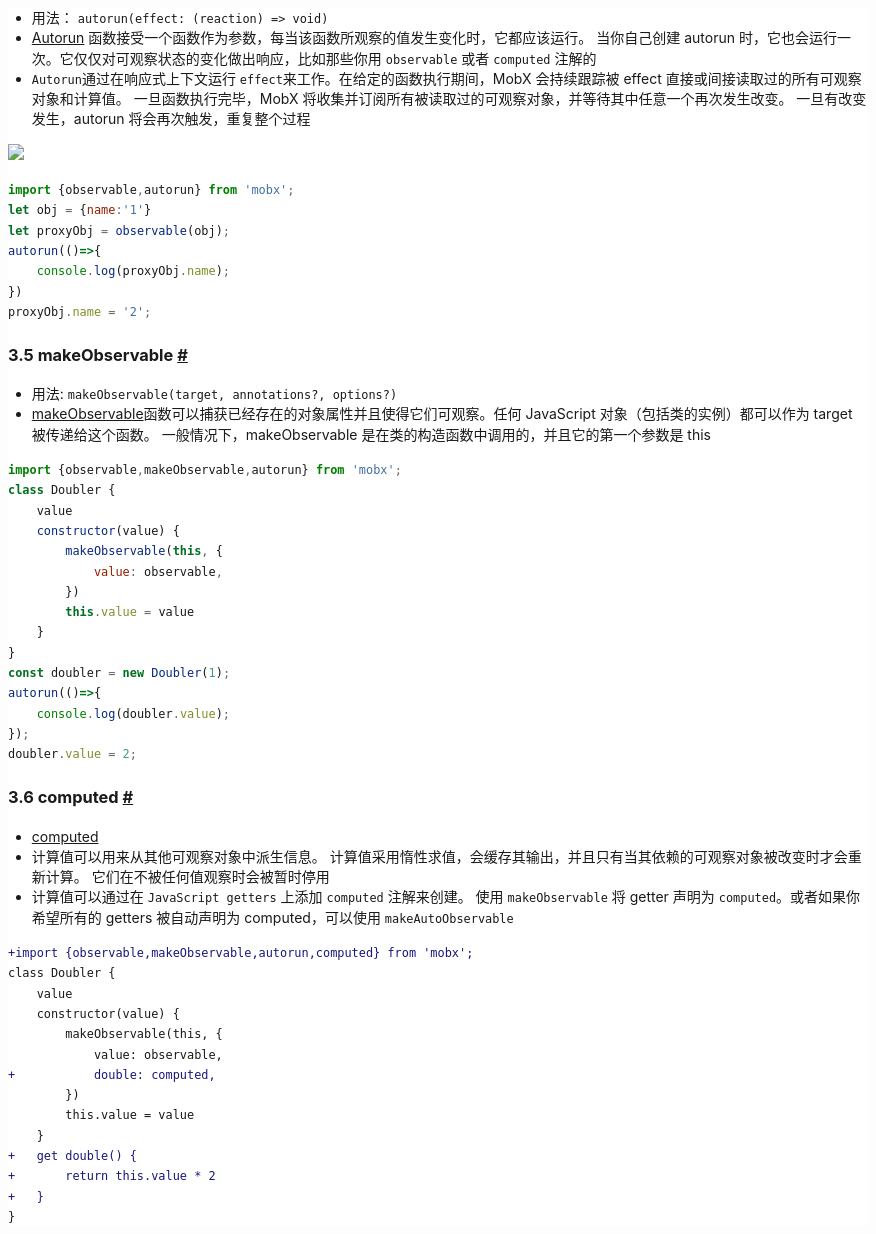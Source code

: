 * 用法： `autorun(effect: (reaction) => void)`
* [Autorun](https://zh.mobx.js.org/reactions.html#autorun) 函数接受一个函数作为参数，每当该函数所观察的值发生变化时，它都应该运行。 当你自己创建 autorun 时，它也会运行一次。它仅仅对可观察状态的变化做出响应，比如那些你用 `observable` 或者 `computed` 注解的
* `Autorun`通过在响应式上下文运行 `effect`来工作。在给定的函数执行期间，MobX 会持续跟踪被 effect 直接或间接读取过的所有可观察对象和计算值。 一旦函数执行完毕，MobX 将收集并订阅所有被读取过的可观察对象，并等待其中任意一个再次发生改变。 一旦有改变发生，autorun 将会再次触发，重复整个过程

![](https://static.zhufengpeixun.com/autorun_1659261925166.png)

```js
import {observable,autorun} from 'mobx';
let obj = {name:'1'}
let proxyObj = observable(obj);
autorun(()=>{
    console.log(proxyObj.name);
})
proxyObj.name = '2';
```

### 3.5 makeObservable [#](#t1335-makeobservable)

* 用法: `makeObservable(target, annotations?, options?)`
* [makeObservable](https://zh.mobx.js.org/observable-state.html#makeobservable)函数可以捕获已经存在的对象属性并且使得它们可观察。任何 JavaScript 对象（包括类的实例）都可以作为 target 被传递给这个函数。 一般情况下，makeObservable 是在类的构造函数中调用的，并且它的第一个参数是 this

```js
import {observable,makeObservable,autorun} from 'mobx';
class Doubler {
    value
    constructor(value) {
        makeObservable(this, {
            value: observable,
        })
        this.value = value
    }
}
const doubler = new Doubler(1);
autorun(()=>{
    console.log(doubler.value);
});
doubler.value = 2;
```

### 3.6 computed [#](#t1436-computed)

* [computed](https://zh.mobx.js.org/computeds.html#%E9%80%9A%E8%BF%87-computeds-%E6%B4%BE%E7%94%9F%E4%BF%A1%E6%81%AF)
* 计算值可以用来从其他可观察对象中派生信息。 计算值采用惰性求值，会缓存其输出，并且只有当其依赖的可观察对象被改变时才会重新计算。 它们在不被任何值观察时会被暂时停用
* 计算值可以通过在 `JavaScript getters` 上添加 `computed` 注解来创建。 使用 `makeObservable` 将 getter 声明为 `computed`。或者如果你希望所有的 getters 被自动声明为 computed，可以使用 `makeAutoObservable`

```diff
+import {observable,makeObservable,autorun,computed} from 'mobx';
class Doubler {
    value
    constructor(value) {
        makeObservable(this, {
            value: observable,
+           double: computed,
        })
        this.value = value
    }
+   get double() {
+       return this.value * 2
+   }
}
```